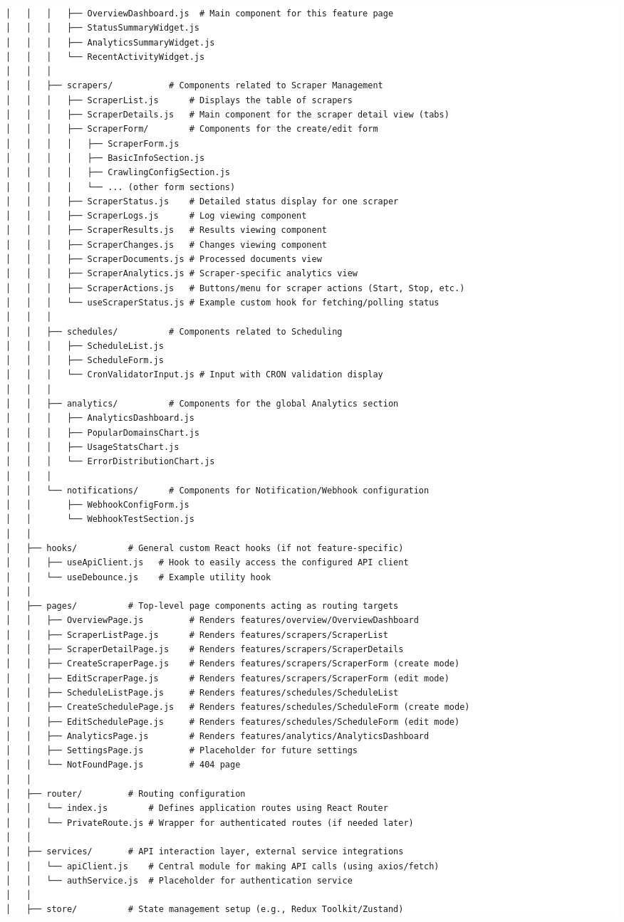 ```
│   │   │   ├── OverviewDashboard.js  # Main component for this feature page
│   │   │   ├── StatusSummaryWidget.js
│   │   │   ├── AnalyticsSummaryWidget.js
│   │   │   └── RecentActivityWidget.js
│   │   │
│   │   ├── scrapers/           # Components related to Scraper Management
│   │   │   ├── ScraperList.js      # Displays the table of scrapers
│   │   │   ├── ScraperDetails.js   # Main component for the scraper detail view (tabs)
│   │   │   ├── ScraperForm/        # Components for the create/edit form
│   │   │   │   ├── ScraperForm.js
│   │   │   │   ├── BasicInfoSection.js
│   │   │   │   ├── CrawlingConfigSection.js
│   │   │   │   └── ... (other form sections)
│   │   │   ├── ScraperStatus.js    # Detailed status display for one scraper
│   │   │   ├── ScraperLogs.js      # Log viewing component
│   │   │   ├── ScraperResults.js   # Results viewing component
│   │   │   ├── ScraperChanges.js   # Changes viewing component
│   │   │   ├── ScraperDocuments.js # Processed documents view
│   │   │   ├── ScraperAnalytics.js # Scraper-specific analytics view
│   │   │   ├── ScraperActions.js   # Buttons/menu for scraper actions (Start, Stop, etc.)
│   │   │   └── useScraperStatus.js # Example custom hook for fetching/polling status
│   │   │
│   │   ├── schedules/          # Components related to Scheduling
│   │   │   ├── ScheduleList.js
│   │   │   ├── ScheduleForm.js
│   │   │   └── CronValidatorInput.js # Input with CRON validation display
│   │   │
│   │   ├── analytics/          # Components for the global Analytics section
│   │   │   ├── AnalyticsDashboard.js
│   │   │   ├── PopularDomainsChart.js
│   │   │   ├── UsageStatsChart.js
│   │   │   └── ErrorDistributionChart.js
│   │   │
│   │   └── notifications/      # Components for Notification/Webhook configuration
│   │       ├── WebhookConfigForm.js
│   │       └── WebhookTestSection.js
│   │
│   ├── hooks/          # General custom React hooks (if not feature-specific)
│   │   ├── useApiClient.js   # Hook to easily access the configured API client
│   │   └── useDebounce.js    # Example utility hook
│   │
│   ├── pages/          # Top-level page components acting as routing targets
│   │   ├── OverviewPage.js         # Renders features/overview/OverviewDashboard
│   │   ├── ScraperListPage.js      # Renders features/scrapers/ScraperList
│   │   ├── ScraperDetailPage.js    # Renders features/scrapers/ScraperDetails
│   │   ├── CreateScraperPage.js    # Renders features/scrapers/ScraperForm (create mode)
│   │   ├── EditScraperPage.js      # Renders features/scrapers/ScraperForm (edit mode)
│   │   ├── ScheduleListPage.js     # Renders features/schedules/ScheduleList
│   │   ├── CreateSchedulePage.js   # Renders features/schedules/ScheduleForm (create mode)
│   │   ├── EditSchedulePage.js     # Renders features/schedules/ScheduleForm (edit mode)
│   │   ├── AnalyticsPage.js        # Renders features/analytics/AnalyticsDashboard
│   │   ├── SettingsPage.js         # Placeholder for future settings
│   │   └── NotFoundPage.js         # 404 page
│   │
│   ├── router/         # Routing configuration
│   │   └── index.js        # Defines application routes using React Router
│   │   └── PrivateRoute.js # Wrapper for authenticated routes (if needed later)
│   │
│   ├── services/       # API interaction layer, external service integrations
│   │   └── apiClient.js    # Central module for making API calls (using axios/fetch)
│   │   └── authService.js  # Placeholder for authentication service
│   │
│   ├── store/          # State management setup (e.g., Redux Toolkit/Zustand)
```